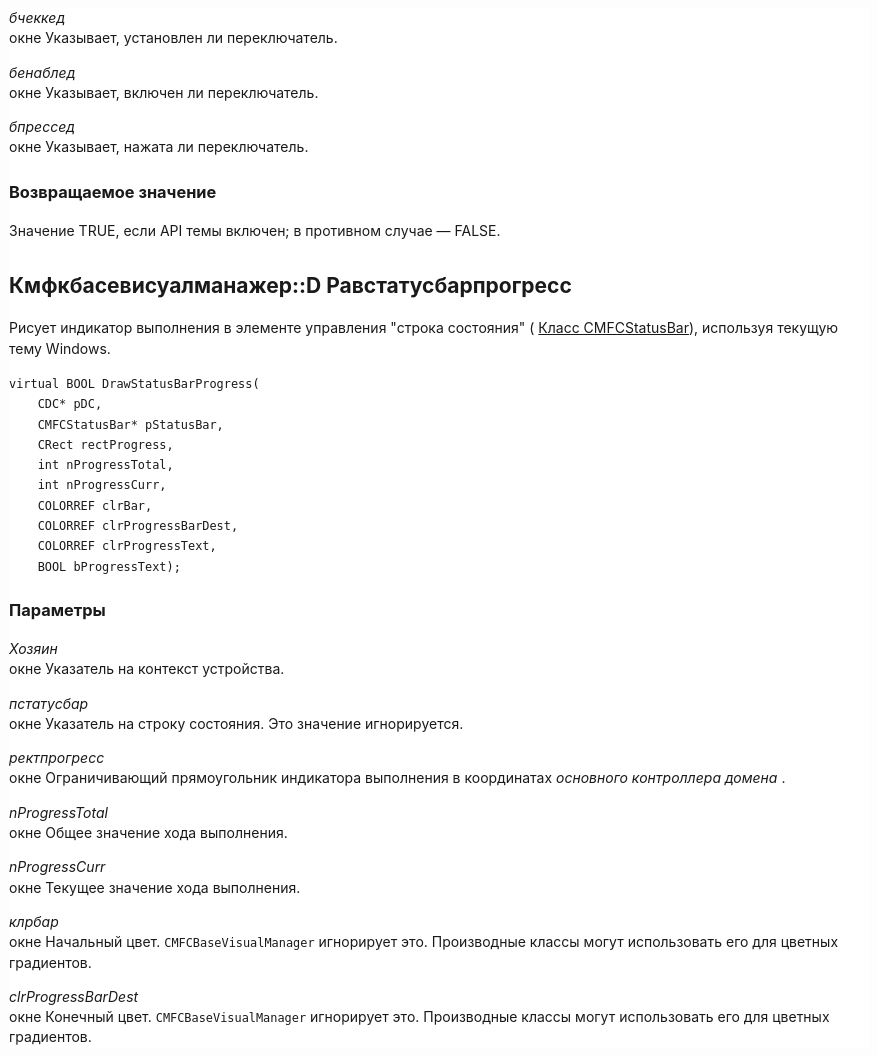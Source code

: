 *бчеккед*<br/>
окне Указывает, установлен ли переключатель.

*бенаблед*<br/>
окне Указывает, включен ли переключатель.

*бпрессед*<br/>
окне Указывает, нажата ли переключатель.

### <a name="return-value"></a>Возвращаемое значение

Значение TRUE, если API темы включен; в противном случае — FALSE.

## <a name="cmfcbasevisualmanagerdrawstatusbarprogress"></a><a name="drawstatusbarprogress"></a> Кмфкбасевисуалманажер::D Равстатусбарпрогресс

Рисует индикатор выполнения в элементе управления "строка состояния" ( [Класс CMFCStatusBar](../../mfc/reference/cmfcstatusbar-class.md)), используя текущую тему Windows.

```
virtual BOOL DrawStatusBarProgress(
    CDC* pDC,
    CMFCStatusBar* pStatusBar,
    CRect rectProgress,
    int nProgressTotal,
    int nProgressCurr,
    COLORREF clrBar,
    COLORREF clrProgressBarDest,
    COLORREF clrProgressText,
    BOOL bProgressText);
```

### <a name="parameters"></a>Параметры

*Хозяин*<br/>
окне Указатель на контекст устройства.

*пстатусбар*<br/>
окне Указатель на строку состояния. Это значение игнорируется.

*ректпрогресс*<br/>
окне Ограничивающий прямоугольник индикатора выполнения в координатах *основного контроллера домена* .

*nProgressTotal*<br/>
окне Общее значение хода выполнения.

*nProgressCurr*<br/>
окне Текущее значение хода выполнения.

*клрбар*<br/>
окне Начальный цвет. `CMFCBaseVisualManager` игнорирует это. Производные классы могут использовать его для цветных градиентов.

*clrProgressBarDest*<br/>
окне Конечный цвет. `CMFCBaseVisualManager` игнорирует это. Производные классы могут использовать его для цветных градиентов.
